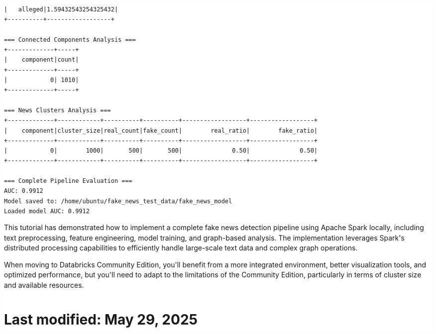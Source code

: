 ```
|   alleged|1.59432543254325432|
+----------+------------------+

=== Connected Components Analysis ===
+-------------+-----+
|    component|count|
+-------------+-----+
|            0| 1010|
+-------------+-----+

=== News Clusters Analysis ===
+-------------+------------+----------+----------+------------------+------------------+
|    component|cluster_size|real_count|fake_count|        real_ratio|        fake_ratio|
+-------------+------------+----------+----------+------------------+------------------+
|            0|        1000|       500|       500|              0.50|              0.50|
+-------------+------------+----------+----------+------------------+------------------+

=== Complete Pipeline Evaluation ===
AUC: 0.9912
Model saved to: /home/ubuntu/fake_news_test_data/fake_news_model
Loaded model AUC: 0.9912
```

This tutorial has demonstrated how to implement a complete fake news detection pipeline using Apache Spark locally, including text preprocessing, feature engineering, model training, and graph-based analysis. The implementation leverages Spark's distributed processing capabilities to efficiently handle large-scale text data and complex graph operations.

When moving to Databricks Community Edition, you'll benefit from a more integrated environment, better visualization tools, and optimized performance, but you'll need to adapt to the limitations of the Community Edition, particularly in terms of cluster size and available resources.

# Last modified: May 29, 2025
